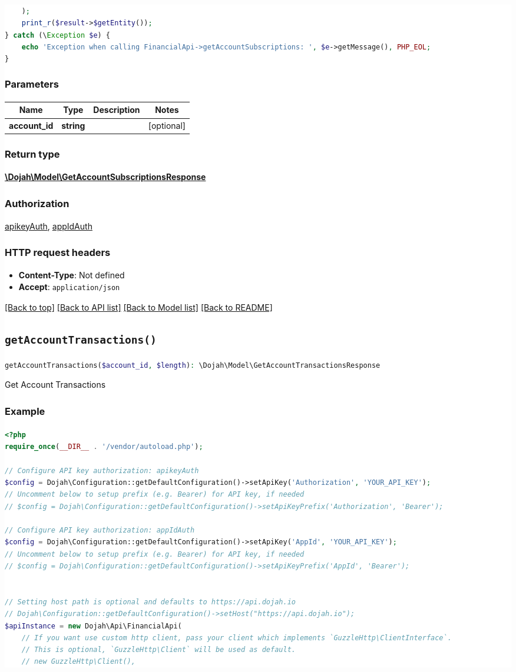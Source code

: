 ```php
    );
    print_r($result->$getEntity());
} catch (\Exception $e) {
    echo 'Exception when calling FinancialApi->getAccountSubscriptions: ', $e->getMessage(), PHP_EOL;
}
```

### Parameters

| Name | Type | Description  | Notes |
| ------------- | ------------- | ------------- | ------------- |
| **account_id** | **string**|  | [optional] |

### Return type

[**\Dojah\Model\GetAccountSubscriptionsResponse**](../Model/GetAccountSubscriptionsResponse.md)

### Authorization

[apikeyAuth](../../README.md#apikeyAuth), [appIdAuth](../../README.md#appIdAuth)

### HTTP request headers

- **Content-Type**: Not defined
- **Accept**: `application/json`

[[Back to top]](#) [[Back to API list]](../../README.md#endpoints)
[[Back to Model list]](../../README.md#models)
[[Back to README]](../../README.md)

## `getAccountTransactions()`

```php
getAccountTransactions($account_id, $length): \Dojah\Model\GetAccountTransactionsResponse
```

Get Account Transactions

### Example

```php
<?php
require_once(__DIR__ . '/vendor/autoload.php');

// Configure API key authorization: apikeyAuth
$config = Dojah\Configuration::getDefaultConfiguration()->setApiKey('Authorization', 'YOUR_API_KEY');
// Uncomment below to setup prefix (e.g. Bearer) for API key, if needed
// $config = Dojah\Configuration::getDefaultConfiguration()->setApiKeyPrefix('Authorization', 'Bearer');

// Configure API key authorization: appIdAuth
$config = Dojah\Configuration::getDefaultConfiguration()->setApiKey('AppId', 'YOUR_API_KEY');
// Uncomment below to setup prefix (e.g. Bearer) for API key, if needed
// $config = Dojah\Configuration::getDefaultConfiguration()->setApiKeyPrefix('AppId', 'Bearer');


// Setting host path is optional and defaults to https://api.dojah.io
// Dojah\Configuration::getDefaultConfiguration()->setHost("https://api.dojah.io");
$apiInstance = new Dojah\Api\FinancialApi(
    // If you want use custom http client, pass your client which implements `GuzzleHttp\ClientInterface`.
    // This is optional, `GuzzleHttp\Client` will be used as default.
    // new GuzzleHttp\Client(),
```
